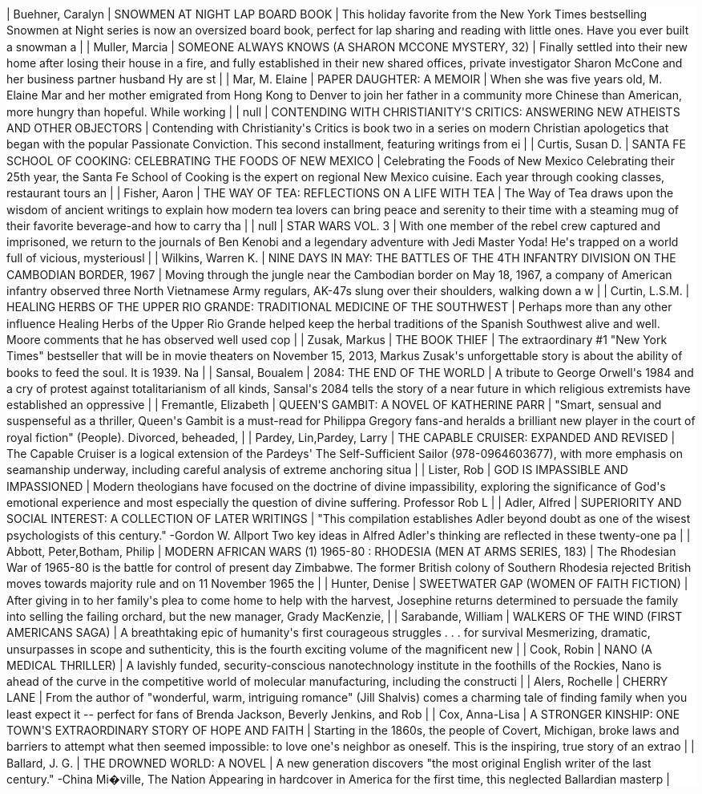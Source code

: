 | Buehner, Caralyn | SNOWMEN AT NIGHT LAP BOARD BOOK | This holiday favorite from the New York Times bestselling Snowmen at Night series is now an oversized board book, perfect for lap sharing and reading with little ones.  Have you ever built a snowman a |
| Muller, Marcia | SOMEONE ALWAYS KNOWS (A SHARON MCCONE MYSTERY, 32) | Finally settled into their new home after losing their house in a fire, and fully established in their new shared offices, private investigator Sharon McCone and her business partner husband Hy are st |
| Mar, M. Elaine | PAPER DAUGHTER: A MEMOIR |  When she was five years old, M. Elaine Mar and her mother emigrated from Hong Kong to Denver to join her father in a community more Chinese than American, more hungry than hopeful.     While working  |
| null | CONTENDING WITH CHRISTIANITY'S CRITICS: ANSWERING NEW ATHEISTS AND OTHER OBJECTORS |    Contending with Christianity's Critics is book two in a series on modern Christian apologetics that began with the popular Passionate Conviction. This second installment, featuring writings from ei |
| Curtis, Susan D. | SANTA FE SCHOOL OF COOKING: CELEBRATING THE FOODS OF NEW MEXICO |  Celebrating the Foods of New Mexico    Celebrating their 25th year, the Santa Fe School of Cooking is the expert on regional New Mexico cuisine. Each year through cooking classes, restaurant tours an |
| Fisher, Aaron | THE WAY OF TEA: REFLECTIONS ON A LIFE WITH TEA | The Way of Tea draws upon the wisdom of ancient writings to explain how modern tea lovers can bring peace and serenity to their time with a steaming mug of their favorite beverage-and how to carry tha |
| null | STAR WARS VOL. 3 | With one member of the rebel crew captured and imprisoned, we return to the journals of Ben Kenobi and a legendary adventure with Jedi Master Yoda! He's trapped on a world full of vicious, mysteriousl |
| Wilkins, Warren K. | NINE DAYS IN MAY: THE BATTLES OF THE 4TH INFANTRY DIVISION ON THE CAMBODIAN BORDER, 1967 |   Moving through the jungle near the Cambodian border on May 18, 1967, a company of American infantry observed three North Vietnamese Army regulars, AK-47s slung over their shoulders, walking down a w |
| Curtin, L.S.M. | HEALING HERBS OF THE UPPER RIO GRANDE: TRADITIONAL MEDICINE OF THE SOUTHWEST | Perhaps more than any other influence Healing Herbs of the Upper Rio Grande helped keep the herbal traditions of the Spanish Southwest alive and well. Moore comments that he has observed well used cop |
| Zusak, Markus | THE BOOK THIEF | The extraordinary #1 "New York Times" bestseller that will be in movie theaters on November 15, 2013, Markus Zusak's unforgettable story is about the ability of books to feed the soul.  It is 1939. Na |
| Sansal, Boualem | 2084: THE END OF THE WORLD | A tribute to George Orwell's 1984 and a cry of protest against totalitarianism of all kinds, Sansal's 2084 tells the story of a near future in which religious extremists have established an oppressive |
| Fremantle, Elizabeth | QUEEN'S GAMBIT: A NOVEL OF KATHERINE PARR | "Smart, sensual and suspenseful as a thriller, Queen's Gambit is a must-read for Philippa Gregory fans-and heralds a brilliant new player in the court of royal fiction" (People).  Divorced, beheaded,  |
| Pardey, Lin,Pardey, Larry | THE CAPABLE CRUISER: EXPANDED AND REVISED | The Capable Cruiser is a logical extension of the Pardeys' The Self-Sufficient Sailor (978-0964603677), with more emphasis on seamanship underway, including careful analysis of extreme anchoring situa |
| Lister, Rob | GOD IS IMPASSIBLE AND IMPASSIONED |  Modern theologians have focused on the doctrine of divine impassibility, exploring the significance of God's emotional experience and most especially the question of divine suffering. Professor Rob L |
| Adler, Alfred | SUPERIORITY AND SOCIAL INTEREST: A COLLECTION OF LATER WRITINGS |  "This compilation establishes Adler beyond doubt as one of the wisest psychologists of this century." -Gordon W. Allport  Two key ideas in Alfred Adler's thinking are reflected in these twenty-one pa |
| Abbott, Peter,Botham, Philip | MODERN AFRICAN WARS (1) 1965-80 : RHODESIA (MEN AT ARMS SERIES, 183) | The Rhodesian War of 1965-80 is the battle for control of present day Zimbabwe. The former British colony of Southern Rhodesia rejected British moves towards majority rule and on 11 November 1965 the  |
| Hunter, Denise | SWEETWATER GAP (WOMEN OF FAITH FICTION) | After giving in to her family's plea to come home to help with the harvest, Josephine returns determined to persuade the family into selling the failing orchard, but the new manager, Grady MacKenzie,  |
| Sarabande, William | WALKERS OF THE WIND (FIRST AMERICANS SAGA) | A breathtaking epic of humanity's first courageous struggles . . . for survival  Mesmerizing, dramatic, unsurpasses in scope and suthenticity, this is the fourth exciting volume of the magnificent new |
| Cook, Robin | NANO (A MEDICAL THRILLER) | A lavishly funded, security-conscious nanotechnology institute in the foothills of the Rockies, Nano is ahead of the curve in the competitive world of molecular manufacturing, including the constructi |
| Alers, Rochelle | CHERRY LANE | From the author of "wonderful, warm, intriguing romance" (Jill Shalvis) comes a charming tale of finding family when you least expect it -- perfect for fans of Brenda Jackson, Beverly Jenkins, and Rob |
| Cox, Anna-Lisa | A STRONGER KINSHIP: ONE TOWN'S EXTRAORDINARY STORY OF HOPE AND FAITH | Starting in the 1860s, the people of Covert, Michigan, broke laws and barriers to attempt what then seemed impossible: to love one's neighbor as oneself. This is the inspiring, true story of an extrao |
| Ballard, J. G. | THE DROWNED WORLD: A NOVEL |  A new generation discovers "the most original English writer of the last century." -China Mi�ville, The Nation  Appearing in hardcover in America for the first time, this neglected Ballardian masterp |